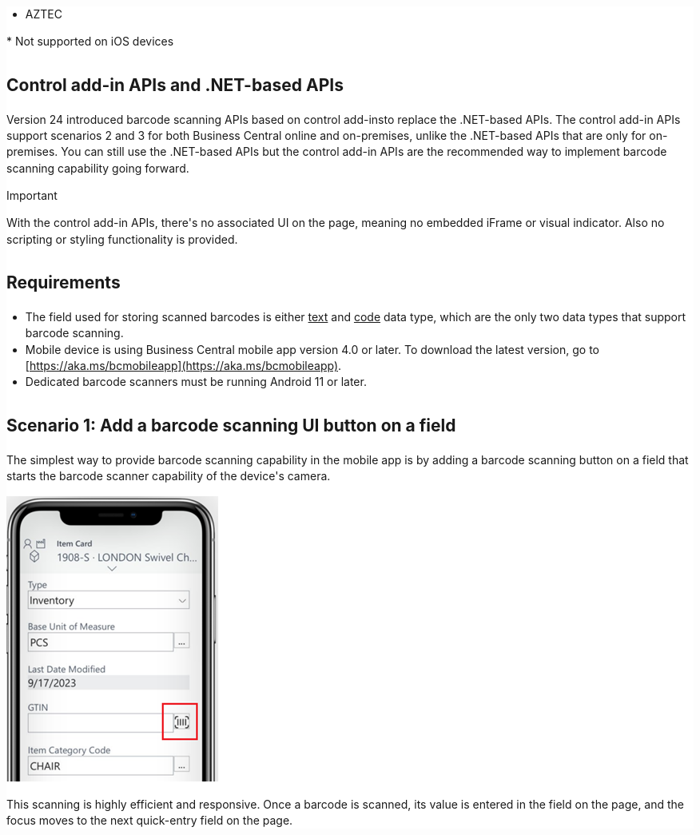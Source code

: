 - AZTEC​

\* Not supported on iOS devices

## Control add-in APIs and .NET-based APIs

Version 24 introduced barcode scanning APIs based on control add-ins​ to replace the .NET-based APIs. The control add-in APIs support scenarios 2 and 3 for both Business Central online and on-premises, unlike the .NET-based APIs that are only for on-premises. You can still use the .NET-based APIs but the control add-in APIs are the recommended way to implement barcode scanning capability going forward.

> [!IMPORTANT]
> With the control add-in APIs, there's no associated UI on the page, meaning no embedded iFrame or visual indicator. Also no scripting or styling functionality is provided.

## Requirements

- The field used for storing scanned barcodes is either [text](methods-auto/text/text-data-type.md) and [code](methods-auto/code/code-data-type.md) data type, which are the only two data types that support barcode scanning.
- Mobile device is using Business Central mobile app version 4.0 or later. To download the latest version, go to [https://aka.ms/bcmobileapp](https://aka.ms/bcmobileapp).
- Dedicated barcode scanners must be running Android 11 or later. 

## Scenario 1: Add a barcode scanning UI button on a field

The simplest way to provide barcode scanning capability in the mobile app is by adding a barcode scanning button on a field that starts the barcode scanner capability of the device's camera. 

![Shows the barcode scanning button an an item card](media/barcode-scanning-button.png)

This scanning is highly efficient and responsive. Once a barcode is scanned, its value is entered in the field on the page, and the focus moves to the next quick-entry field on the page. 
